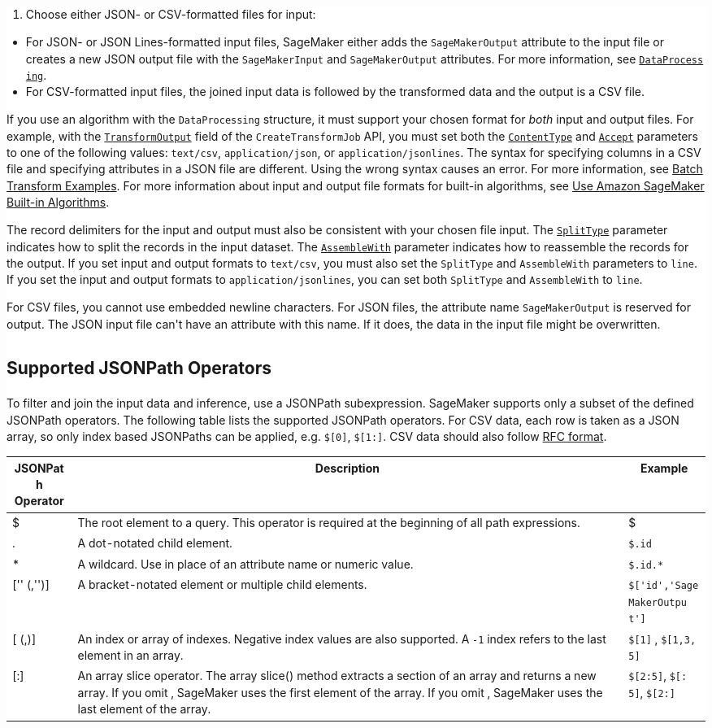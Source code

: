 1.  Choose either JSON\- or CSV\-formatted files for input: 
   + For JSON\- or JSON Lines\-formatted input files, SageMaker either adds the `SageMakerOutput` attribute to the input file or creates a new JSON output file with the `SageMakerInput` and `SageMakerOutput` attributes\. For more information, see [ `DataProcessing`](https://docs.aws.amazon.com/sagemaker/latest/APIReference/API_DataProcessing.html)\. 
   + For CSV\-formatted input files, the joined input data is followed by the transformed data and the output is a CSV file\.

If you use an algorithm with the `DataProcessing` structure, it must support your chosen format for *both* input and output files\. For example, with the [ `TransformOutput`](https://docs.aws.amazon.com/sagemaker/latest/APIReference/API_TransformOutput.html) field of the `CreateTransformJob` API, you must set both the [ `ContentType`](https://docs.aws.amazon.com/sagemaker/latest/APIReference/API_Channel.html#SageMaker-Type-Channel-ContentType) and [ `Accept`](https://docs.aws.amazon.com/sagemaker/latest/APIReference/API_TransformOutput.html#SageMaker-Type-TransformOutput-Accept) parameters to one of the following values: `text/csv`, `application/json`, or `application/jsonlines`\. The syntax for specifying columns in a CSV file and specifying attributes in a JSON file are different\. Using the wrong syntax causes an error\. For more information, see [Batch Transform Examples](#batch-transform-data-processing-examples)\. For more information about input and output file formats for built\-in algorithms, see [Use Amazon SageMaker Built\-in Algorithms](algos.md)\.

The record delimiters for the input and output must also be consistent with your chosen file input\. The [ `SplitType`](https://docs.aws.amazon.com/sagemaker/latest/APIReference/API_TransformInput.html#SageMaker-Type-TransformInput-SplitType) parameter indicates how to split the records in the input dataset\. The [ `AssembleWith`](https://docs.aws.amazon.com/sagemaker/latest/APIReference/API_TransformOutput.html#SageMaker-Type-TransformOutput-AssembleWith                     ) parameter indicates how to reassemble the records for the output\. If you set input and output formats to `text/csv`, you must also set the `SplitType` and `AssembleWith` parameters to `line`\. If you set the input and output formats to `application/jsonlines`, you can set both `SplitType` and `AssembleWith` to `line`\.

For CSV files, you cannot use embedded newline characters\. For JSON files, the attribute name `SageMakerOutput` is reserved for output\. The JSON input file can't have an attribute with this name\. If it does, the data in the input file might be overwritten\. 

## Supported JSONPath Operators<a name="data-processing-operators"></a>

To filter and join the input data and inference, use a JSONPath subexpression\. SageMaker supports only a subset of the defined JSONPath operators\. The following table lists the supported JSONPath operators\. For CSV data, each row is taken as a JSON array, so only index based JSONPaths can be applied, e\.g\. `$[0]`, `$[1:]`\. CSV data should also follow [RFC format](https://tools.ietf.org/html/rfc4180)\.


| JSONPath Operator | Description | Example | 
| --- | --- | --- | 
| $ |  The root element to a query\. This operator is required at the beginning of all path expressions\.  | $ | 
| \.<name> |  A dot\-notated child element\.  |  `$.id`  | 
| \* |  A wildcard\. Use in place of an attribute name or numeric value\.  |  `$.id.*`  | 
| \['<name>' \(,'<name>'\)\] |  A bracket\-notated element or multiple child elements\.  |  `$['id','SageMakerOutput']`  | 
| \[<number> \(,<number>\)\] |  An index or array of indexes\. Negative index values are also supported\. A `-1` index refers to the last element in an array\.  |  `$[1]` , `$[1,3,5]`  | 
| \[<start>:<end>\] |  An array slice operator\.  The array slice\(\) method extracts a section of an array and returns a new array\. If you omit *<start>*, SageMaker uses the first element of the array\. If you omit *<end>*, SageMaker uses the last element of the array\.  |  `$[2:5]`, `$[:5]`, `$[2:]`  | 
